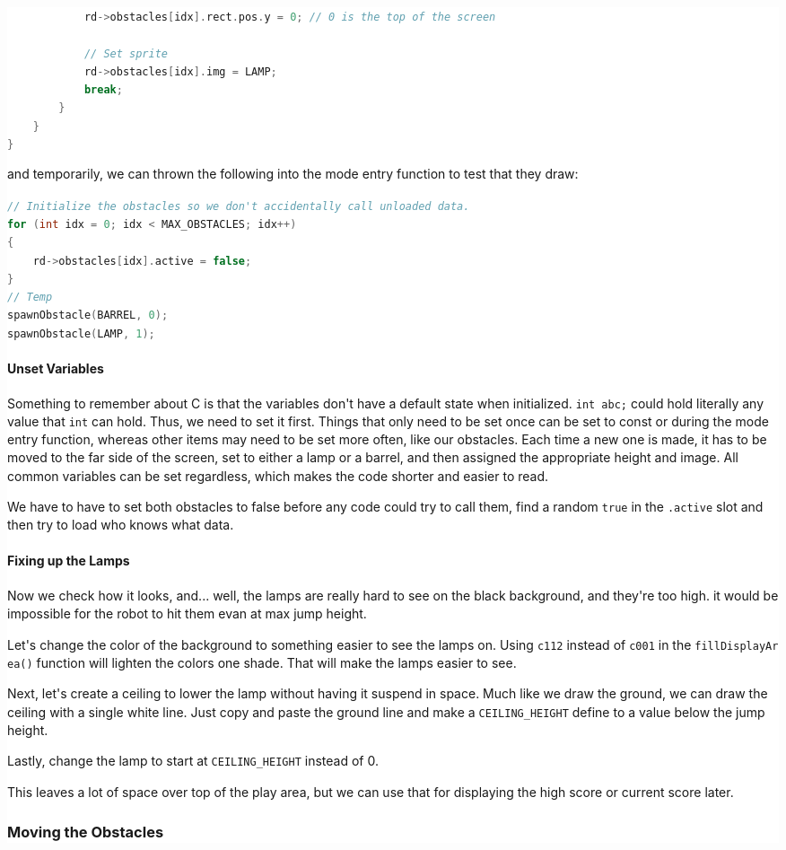 ```C
            rd->obstacles[idx].rect.pos.y = 0; // 0 is the top of the screen

            // Set sprite
            rd->obstacles[idx].img = LAMP;
            break;
        }
    }
}
```

and temporarily, we can thrown the following into the mode entry function to test that they draw:

```C
// Initialize the obstacles so we don't accidentally call unloaded data.
for (int idx = 0; idx < MAX_OBSTACLES; idx++)
{
    rd->obstacles[idx].active = false;
}
// Temp
spawnObstacle(BARREL, 0);
spawnObstacle(LAMP, 1);
```

#### Unset Variables

Something to remember about C is that the variables don't have a default state when initialized. `int abc;` could hold literally any value that `int` can hold. Thus, we need to set it first. Things that only need to be set once can be set to const or during the mode entry function, whereas other items may need to be set more often, like our obstacles. Each time a new one is made, it has to be moved to the far side of the screen, set to either a lamp or a barrel, and then assigned the appropriate height and image. All common variables can be set regardless, which makes the code shorter and easier to read.

We have to have to set both obstacles to false before any code could try to call them, find a random `true` in the `.active` slot and then try to load who knows what data.

#### Fixing up the Lamps

Now we check how it looks, and... well, the lamps are really hard to see on the black background, and they're too high. it would be impossible for the robot to hit them evan at max jump height.

Let's change the color of the background to something easier to see the lamps on. Using `c112` instead of `c001` in the `fillDisplayArea()` function will lighten the colors one shade. That will make the lamps easier to see.

Next, let's create a ceiling to lower the lamp without having it suspend in space. Much like we draw the ground, we can draw the ceiling with a single white line. Just copy and paste the ground line and make a `CEILING_HEIGHT` define to a value below the jump height.

Lastly, change the lamp to start at `CEILING_HEIGHT` instead of 0.

This leaves a lot of space over top of the play area, but we can use that for displaying the high score or current score later.

### Moving the Obstacles

